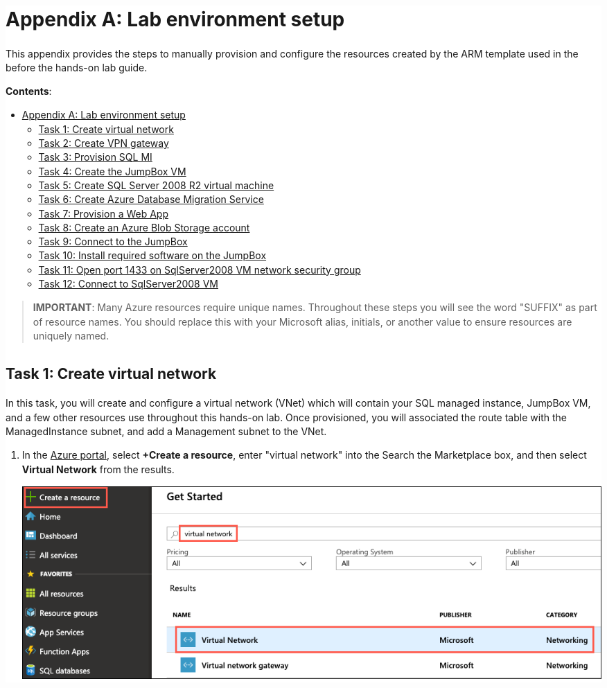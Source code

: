 # Appendix A: Lab environment setup

This appendix provides the steps to manually provision and configure the resources created by the ARM template used in the before the hands-on lab guide.

**Contents**:

- [Appendix A: Lab environment setup](#appendix-a-lab-environment-setup)
  - [Task 1: Create virtual network](#task-1-create-virtual-network)
  - [Task 2: Create VPN gateway](#task-2-create-vpn-gateway)
  - [Task 3: Provision SQL MI](#task-3-provision-sql-mi)
  - [Task 4: Create the JumpBox VM](#task-4-create-the-jumpbox-vm)
  - [Task 5: Create SQL Server 2008 R2 virtual machine](#task-5-create-sql-server-2008-r2-virtual-machine)
  - [Task 6: Create Azure Database Migration Service](#task-6-create-azure-database-migration-service)
  - [Task 7: Provision a Web App](#task-7-provision-a-web-app)
  - [Task 8: Create an Azure Blob Storage account](#task-8-create-an-azure-blob-storage-account)
  - [Task 9: Connect to the JumpBox](#task-9-connect-to-the-jumpbox)
  - [Task 10: Install required software on the JumpBox](#task-10-install-required-software-on-the-jumpbox)
  - [Task 11: Open port 1433 on SqlServer2008 VM network security group](#task-11-open-port-1433-on-sqlserver2008-vm-network-security-group)
  - [Task 12: Connect to SqlServer2008 VM](#task-12-connect-to-sqlserver2008-vm)

> **IMPORTANT**: Many Azure resources require unique names. Throughout these steps you will see the word "SUFFIX" as part of resource names. You should replace this with your Microsoft alias, initials, or another value to ensure resources are uniquely named.

## Task 1: Create virtual network

In this task, you will create and configure a virtual network (VNet) which will contain your SQL managed instance, JumpBox VM, and a few other resources use throughout this hands-on lab. Once provisioned, you will associated the route table with the ManagedInstance subnet, and add a Management subnet to the VNet.

1. In the [Azure portal](https://portal.azure.com), select **+Create a resource**, enter "virtual network" into the Search the Marketplace box, and then select **Virtual Network** from the results.

    ![+Create a resource is highlighted in the Azure navigation pane, and "virtual Network" is entered into the Search the Marketplace box. Virtual Network is selected in the results.](../graphics/create-resource-vnet.png?raw=true   "Create virtual Network")
